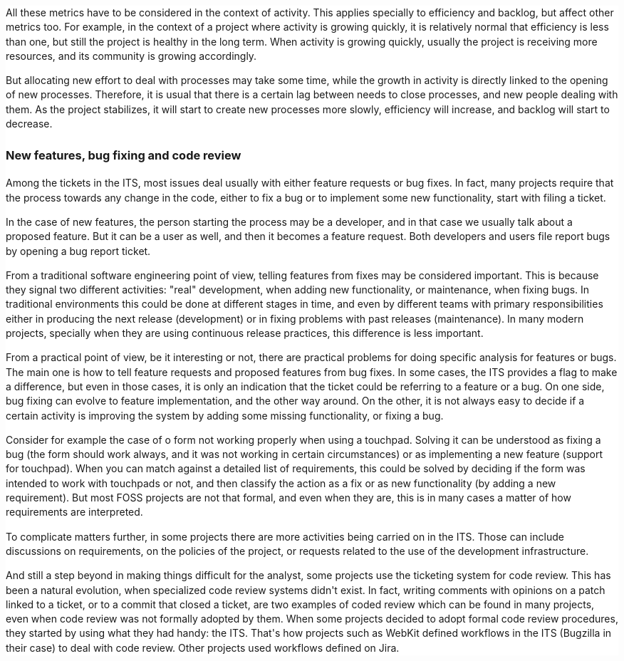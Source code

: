 All these metrics have to be considered in the context of activity. This applies specially to efficiency and backlog, but affect other metrics too. For example, in the context of a project where activity is growing quickly, it is relatively normal that efficiency is less than one, but still the project is healthy in the long term. When activity is growing quickly, usually the project is receiving more resources, and its community is growing accordingly.

But allocating new effort to deal with processes may take some time, while the growth in activity is directly linked to the opening of new processes. Therefore, it is usual that there is a certain lag between needs to close processes, and new people dealing with them. As the project stabilizes, it will start to create new processes more slowly, efficiency will increase, and backlog will start to decrease.

### New features, bug fixing and code review

Among the tickets in the ITS, most issues deal usually with either feature requests or bug fixes. In fact, many projects require that the process towards any change in the code, either to fix a bug or to implement some new functionality, start with filing a ticket.

In the case of new features, the person starting the process may be a developer, and in that case we usually talk about a proposed feature. But it can be a user as well, and then it becomes a feature request. Both developers and users file report bugs by opening a bug report ticket.

From a traditional software engineering point of view, telling features from fixes may be considered important. This is because they signal two different activities: "real" development, when adding new functionality, or maintenance, when fixing bugs. In traditional environments this could be done at different stages in time, and even by different teams with primary responsibilities either in producing the next release (development) or in fixing problems with past releases (maintenance). In many modern projects, specially when they are using continuous release practices, this difference is less important.

From a practical point of view, be it interesting or not, there are practical problems for doing specific analysis for features or bugs. The main one is how to tell feature requests and proposed features from bug fixes. In some cases, the ITS provides a flag to make a difference, but even in those cases, it is only an indication that the ticket could be referring to a feature or a bug. On one side, bug fixing can evolve to feature implementation, and the other way around. On the other, it is not always easy to decide if a certain activity is improving the system by adding some missing functionality, or fixing a bug.

Consider for example the case of o form not working properly when using a touchpad. Solving it can be understood as fixing a bug (the form should work always, and it was not working in certain circumstances) or as implementing a new feature (support for touchpad). When you can match against a detailed list of requirements, this could be solved by deciding if the form was intended to work with touchpads or not, and then classify the action as a fix or as new functionality (by adding a new requirement). But most FOSS projects are not that formal, and even when they are, this is in many cases a matter of how requirements are interpreted.

To complicate matters further, in some projects there are more activities being carried on in the ITS. Those can include discussions on requirements, on the policies of the project, or requests related to the use of the development infrastructure.

And still a step beyond in making things difficult for the analyst, some projects use the ticketing system for code review. This has been a natural evolution, when specialized code review systems didn't exist. In fact, writing comments with opinions on a patch linked to a ticket, or to a commit that closed a ticket, are two examples of coded review which can be found in many projects, even when code review was not formally adopted by them. When some projects decided to adopt formal code review procedures, they started by using what they had handy: the ITS. That's how projects such as WebKit defined workflows in the ITS (Bugzilla in their case) to deal with code review. Other projects used workflows defined on Jira.
